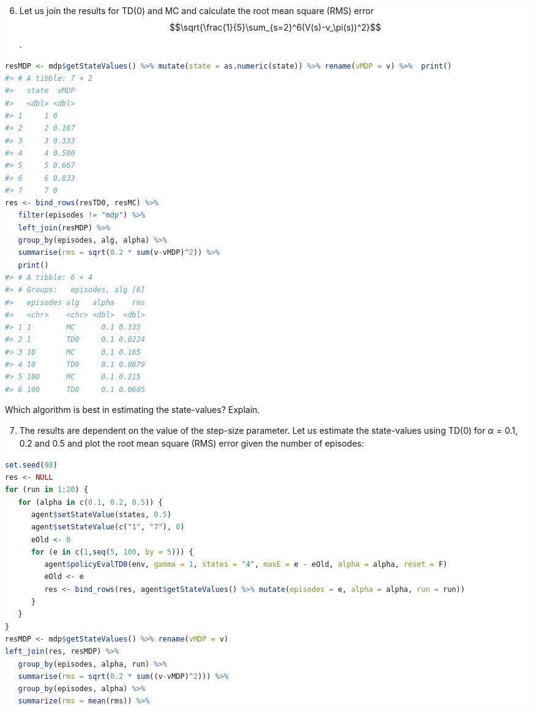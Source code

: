 

6) Let us join the results for TD(0) and MC and calculate the root mean square (RMS) error $$\sqrt{\frac{1}{5}\sum_{s=2}^6(V(s)-v_\pi(s))^2}$$.

``` r
resMDP <- mdp$getStateValues() %>% mutate(state = as.numeric(state)) %>% rename(vMDP = v) %>%  print()
#> # A tibble: 7 × 2
#>   state  vMDP
#>   <dbl> <dbl>
#> 1     1 0    
#> 2     2 0.167
#> 3     3 0.333
#> 4     4 0.500
#> 5     5 0.667
#> 6     6 0.833
#> 7     7 0
res <- bind_rows(resTD0, resMC) %>% 
   filter(episodes != "mdp") %>% 
   left_join(resMDP) %>% 
   group_by(episodes, alg, alpha) %>% 
   summarise(rms = sqrt(0.2 * sum(v-vMDP)^2)) %>% 
   print()
#> # A tibble: 6 × 4
#> # Groups:   episodes, alg [6]
#>   episodes alg   alpha    rms
#>   <chr>    <chr> <dbl>  <dbl>
#> 1 1        MC      0.1 0.335 
#> 2 1        TD0     0.1 0.0224
#> 3 10       MC      0.1 0.165 
#> 4 10       TD0     0.1 0.0879
#> 5 100      MC      0.1 0.215 
#> 6 100      TD0     0.1 0.0605
```

Which algorithm is best in estimating the state-values? Explain.




7) The results are dependent on the value of the step-size parameter. Let us estimate the state-values using TD(0) for $\alpha = 0.1, 0.2$ and 0.5 and plot the root mean square (RMS) error given the number of episodes:


``` r
set.seed(98)
res <- NULL
for (run in 1:20) {
   for (alpha in c(0.1, 0.2, 0.5)) {
      agent$setStateValue(states, 0.5)
      agent$setStateValue(c("1", "7"), 0)
      eOld <- 0
      for (e in c(1,seq(5, 100, by = 5))) {
         agent$policyEvalTD0(env, gamma = 1, states = "4", maxE = e - eOld, alpha = alpha, reset = F)
         eOld <- e
         res <- bind_rows(res, agent$getStateValues() %>% mutate(episodes = e, alpha = alpha, run = run))
      }
   }
}
resMDP <- mdp$getStateValues() %>% rename(vMDP = v)
left_join(res, resMDP) %>% 
   group_by(episodes, alpha, run) %>% 
   summarise(rms = sqrt(0.2 * sum((v-vMDP)^2))) %>% 
   group_by(episodes, alpha) %>%
   summarize(rms = mean(rms)) %>% 
```

[BSS]: https://bss.au.dk/en/
[bi-programme]: https://kandidat.au.dk/en/businessintelligence/
[course-help]: https://github.com/bss-osca/rl/issues
[cran]: https://cloud.r-project.org
[cheatsheet-readr]: https://rawgit.com/rstudio/cheatsheets/master/data-import.pdf
[course-welcome-to-the-tidyverse]: https://github.com/rstudio-education/welcome-to-the-tidyverse
[DataCamp]: https://www.datacamp.com/
[datacamp-signup]: https://www.datacamp.com/groups/shared_links/cbaee6c73e7d78549a9e32a900793b2d5491ace1824efc1760a6729735948215
[datacamp-r-intro]: https://learn.datacamp.com/courses/free-introduction-to-r
[datacamp-r-rmarkdown]: https://campus.datacamp.com/courses/reporting-with-rmarkdown
[datacamp-r-communicating]: https://learn.datacamp.com/courses/communicating-with-data-in-the-tidyverse
[datacamp-r-communicating-chap3]: https://campus.datacamp.com/courses/communicating-with-data-in-the-tidyverse/introduction-to-rmarkdown
[datacamp-r-communicating-chap4]: https://campus.datacamp.com/courses/communicating-with-data-in-the-tidyverse/customizing-your-rmarkdown-report
[datacamp-r-intermediate]: https://learn.datacamp.com/courses/intermediate-r
[datacamp-r-intermediate-chap1]: https://campus.datacamp.com/courses/intermediate-r/chapter-1-conditionals-and-control-flow
[datacamp-r-intermediate-chap2]: https://campus.datacamp.com/courses/intermediate-r/chapter-2-loops
[datacamp-r-intermediate-chap3]: https://campus.datacamp.com/courses/intermediate-r/chapter-3-functions
[datacamp-r-intermediate-chap4]: https://campus.datacamp.com/courses/intermediate-r/chapter-4-the-apply-family
[datacamp-r-functions]: https://learn.datacamp.com/courses/introduction-to-writing-functions-in-r
[datacamp-r-tidyverse]: https://learn.datacamp.com/courses/introduction-to-the-tidyverse
[datacamp-r-strings]: https://learn.datacamp.com/courses/string-manipulation-with-stringr-in-r
[datacamp-r-dplyr]: https://learn.datacamp.com/courses/data-manipulation-with-dplyr
[datacamp-r-dplyr-bakeoff]: https://learn.datacamp.com/courses/working-with-data-in-the-tidyverse
[datacamp-r-ggplot2-intro]: https://learn.datacamp.com/courses/introduction-to-data-visualization-with-ggplot2
[datacamp-r-ggplot2-intermediate]: https://learn.datacamp.com/courses/intermediate-data-visualization-with-ggplot2
[dplyr-cran]: https://CRAN.R-project.org/package=dplyr
[debug-in-r]: https://rstats.wtf/debugging-r-code.html
[google-form]: https://forms.gle/s39GeDGV9AzAXUo18
[google-grupper]: https://docs.google.com/spreadsheets/d/1DHxthd5AQywAU4Crb3hM9rnog2GqGQYZ2o175SQgn_0/edit?usp=sharing
[GitHub]: https://github.com/
[git-install]: https://git-scm.com/downloads
[github-actions]: https://github.com/features/actions
[github-pages]: https://pages.github.com/
[gh-rl-student]: https://github.com/bss-osca/rl-student
[gh-rl]: https://github.com/bss-osca/rl
[happy-git]: https://happygitwithr.com
[hg-install-git]: https://happygitwithr.com/install-git.html
[hg-why]: https://happygitwithr.com/big-picture.html#big-picture
[hg-github-reg]: https://happygitwithr.com/github-acct.html#github-acct
[hg-git-install]: https://happygitwithr.com/install-git.html#install-git
[hg-exist-github-first]: https://happygitwithr.com/existing-github-first.html
[hg-exist-github-last]: https://happygitwithr.com/existing-github-last.html
[hg-credential-helper]: https://happygitwithr.com/credential-caching.html
[hypothes.is]: https://web.hypothes.is/
[osca-programme]: https://kandidat.au.dk/en/operationsandsupplychainanalytics/
[Peergrade]: https://peergrade.io
[peergrade-signup]: https://app.peergrade.io/join
[point-and-click]: https://en.wikipedia.org/wiki/Point_and_click
[pkg-bookdown]: https://bookdown.org/yihui/bookdown/
[pkg-openxlsx]: https://ycphs.github.io/openxlsx/index.html
[pkg-ropensci-writexl]: https://docs.ropensci.org/writexl/
[pkg-jsonlite]: https://cran.r-project.org/web/packages/jsonlite/index.html
[R]: https://www.r-project.org
[RStudio]: https://rstudio.com
[rstudio-cloud]: https://rstudio.cloud/spaces/176810/join?access_code=LSGnG2EXTuzSyeYaNXJE77vP33DZUoeMbC0xhfCz
[r-cloud-mod12]: https://rstudio.cloud/spaces/176810/project/2963819
[r-cloud-mod13]: https://rstudio.cloud/spaces/176810/project/3020139
[r-cloud-mod14]: https://rstudio.cloud/spaces/176810/project/3020322
[r-cloud-mod15]: https://rstudio.cloud/spaces/176810/project/3020509
[r-cloud-mod16]: https://rstudio.cloud/spaces/176810/project/3026754
[r-cloud-mod17]: https://rstudio.cloud/spaces/176810/project/3034015
[r-cloud-mod18]: https://rstudio.cloud/spaces/176810/project/3130795
[r-cloud-mod19]: https://rstudio.cloud/spaces/176810/project/3266132
[rstudio-download]: https://rstudio.com/products/rstudio/download/#download
[rstudio-customizing]: https://support.rstudio.com/hc/en-us/articles/200549016-Customizing-RStudio
[rstudio-key-shortcuts]: https://support.rstudio.com/hc/en-us/articles/200711853-Keyboard-Shortcuts
[rstudio-workbench]: https://www.rstudio.com/wp-content/uploads/2014/04/rstudio-workbench.png
[r-markdown]: https://rmarkdown.rstudio.com/
[ropensci-writexl]: https://docs.ropensci.org/writexl/
[r4ds-pipes]: https://r4ds.had.co.nz/pipes.html
[r4ds-factors]: https://r4ds.had.co.nz/factors.html
[r4ds-strings]: https://r4ds.had.co.nz/strings.html
[r4ds-iteration]: https://r4ds.had.co.nz/iteration.html
[stat-545]: https://stat545.com
[stat-545-functions-part1]: https://stat545.com/functions-part1.html
[stat-545-functions-part2]: https://stat545.com/functions-part2.html
[stat-545-functions-part3]: https://stat545.com/functions-part3.html
[slides-welcome]: https://bss-osca.github.io/rl/slides/00-rl_welcome.html
[slides-m1-3]: https://bss-osca.github.io/rl/slides/01-welcome_r_part.html
[slides-m4-5]: https://bss-osca.github.io/rl/slides/02-programming.html
[slides-m6-8]: https://bss-osca.github.io/rl/slides/03-transform.html
[slides-m9]: https://bss-osca.github.io/rl/slides/04-plot.html
[slides-m83]: https://bss-osca.github.io/rl/slides/05-joins.html
[sutton-notation]: https://bss-osca.github.io/rl/misc/sutton-notation.pdf
[tidyverse-main-page]: https://www.tidyverse.org
[tidyverse-packages]: https://www.tidyverse.org/packages/
[tidyverse-core]: https://www.tidyverse.org/packages/#core-tidyverse
[tidyverse-ggplot2]: https://ggplot2.tidyverse.org/
[tidyverse-dplyr]: https://dplyr.tidyverse.org/
[tidyverse-tidyr]: https://tidyr.tidyverse.org/
[tidyverse-readr]: https://readr.tidyverse.org/
[tidyverse-purrr]: https://purrr.tidyverse.org/
[tidyverse-tibble]: https://tibble.tidyverse.org/
[tidyverse-stringr]: https://stringr.tidyverse.org/
[tidyverse-forcats]: https://forcats.tidyverse.org/
[tidyverse-readxl]: https://readxl.tidyverse.org
[tidyverse-googlesheets4]: https://googlesheets4.tidyverse.org/index.html
[tutorial-markdown]: https://commonmark.org/help/tutorial/
[tfa-course]: https://bss-osca.github.io/tfa/
[Udemy]: https://www.udemy.com/
[vba-yt-course1]: https://www.youtube.com/playlist?list=PLpOAvcoMay5S_hb2D7iKznLqJ8QG_pde0
[vba-course1-hello]: https://youtu.be/f42OniDWaIo
[vba-yt-course2]: https://www.youtube.com/playlist?list=PL3A6U40JUYCi4njVx59-vaUxYkG0yRO4m
[vba-course2-devel-tab]: https://youtu.be/awEOUaw9q58
[vba-course2-devel-editor]: https://youtu.be/awEOUaw9q58
[vba-course2-devel-project]: https://youtu.be/fp6PTbU7bXo
[vba-course2-devel-properties]: https://youtu.be/ks2QYKAd9Xw
[vba-course2-devel-hello]: https://youtu.be/EQ6tDWBc8G4
[video-install]: https://vimeo.com/415501284
[video-rstudio-intro]: https://vimeo.com/416391353
[video-packages]: https://vimeo.com/416743698
[video-projects]: https://vimeo.com/319318233
[video-r-intro-p1]: https://www.youtube.com/watch?v=vGY5i_J2c-c
[video-r-intro-p2]: https://www.youtube.com/watch?v=w8_XdYI3reU
[video-r-intro-p3]: https://www.youtube.com/watch?v=NuY6jY4qE7I
[video-subsetting]: https://www.youtube.com/watch?v=hWbgqzsQJF0&list=PLjTlxb-wKvXPqyY3FZDO8GqIaWuEDy-Od&index=10&t=0s
[video-datatypes]: https://www.youtube.com/watch?v=5AQM-yUX9zg&list=PLjTlxb-wKvXPqyY3FZDO8GqIaWuEDy-Od&index=10
[video-control-structures]: https://www.youtube.com/watch?v=s_h9ruNwI_0
[video-conditional-loops]: https://www.youtube.com/watch?v=2evtsnPaoDg
[video-functions]: https://www.youtube.com/watch?v=ffPeac3BigM
[video-tibble-vs-df]: https://www.youtube.com/watch?v=EBk6PnvE1R4
[video-dplyr]: https://www.youtube.com/watch?v=aywFompr1F4
[wiki-snake-case]: https://en.wikipedia.org/wiki/Snake_case
[wiki-camel-case]: https://en.wikipedia.org/wiki/Camel_case
[wiki-interpreted]: https://en.wikipedia.org/wiki/Interpreted_language
[wiki-literate-programming]: https://en.wikipedia.org/wiki/Literate_programming
[wiki-csv]: https://en.wikipedia.org/wiki/Comma-separated_values
[wiki-json]: https://en.wikipedia.org/wiki/JSON